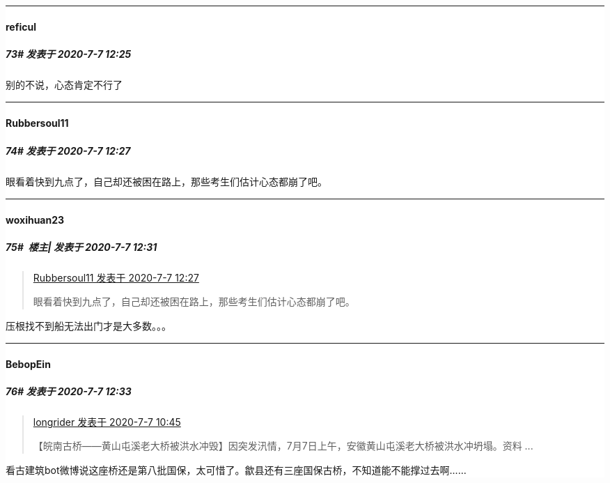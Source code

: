 



*****

####  reficul  
##### 73#       发表于 2020-7-7 12:25




别的不说，心态肯定不行了







*****

####  Rubbersoul11  
##### 74#       发表于 2020-7-7 12:27




眼看着快到九点了，自己却还被困在路上，那些考生们估计心态都崩了吧。







*****

####  woxihuan23  
##### 75#         楼主| 发表于 2020-7-7 12:31



<blockquote><a href="httphttps://bbs.saraba1st.com/2b/forum.php?mod=redirect&amp;goto=findpost&amp;pid=48101949&amp;ptid=1946294" target="_blank">Rubbersoul11 发表于 2020-7-7 12:27</a>

眼看着快到九点了，自己却还被困在路上，那些考生们估计心态都崩了吧。</blockquote>
压根找不到船无法出门才是大多数。。。







*****

####  BebopEin  
##### 76#       发表于 2020-7-7 12:33



<blockquote><a href="httphttps://bbs.saraba1st.com/2b/forum.php?mod=redirect&amp;goto=findpost&amp;pid=48100194&amp;ptid=1946294" target="_blank">longrider 发表于 2020-7-7 10:45</a>

【皖南古桥——黄山屯溪老大桥被洪水冲毁】因突发汛情，7月7日上午，安徽黄山屯溪老大桥被洪水冲坍塌。资料 ...</blockquote>
看古建筑bot微博说这座桥还是第八批国保，太可惜了。歙县还有三座国保古桥，不知道能不能撑过去啊......
